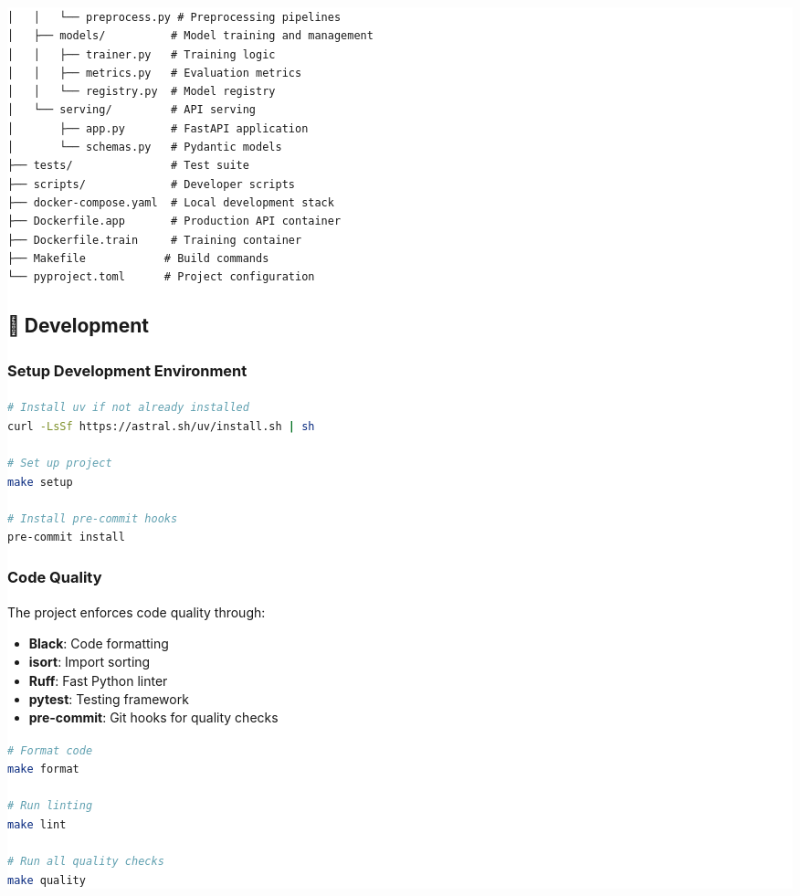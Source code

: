 ```
│   │   └── preprocess.py # Preprocessing pipelines
│   ├── models/          # Model training and management
│   │   ├── trainer.py   # Training logic
│   │   ├── metrics.py   # Evaluation metrics
│   │   └── registry.py  # Model registry
│   └── serving/         # API serving
│       ├── app.py       # FastAPI application
│       └── schemas.py   # Pydantic models
├── tests/               # Test suite
├── scripts/             # Developer scripts
├── docker-compose.yaml  # Local development stack
├── Dockerfile.app       # Production API container
├── Dockerfile.train     # Training container
├── Makefile            # Build commands
└── pyproject.toml      # Project configuration
```

## 🔧 Development

### Setup Development Environment

```bash
# Install uv if not already installed
curl -LsSf https://astral.sh/uv/install.sh | sh

# Set up project
make setup

# Install pre-commit hooks
pre-commit install
```

### Code Quality

The project enforces code quality through:

- **Black**: Code formatting
- **isort**: Import sorting  
- **Ruff**: Fast Python linter
- **pytest**: Testing framework
- **pre-commit**: Git hooks for quality checks

```bash
# Format code
make format

# Run linting
make lint

# Run all quality checks
make quality
```
